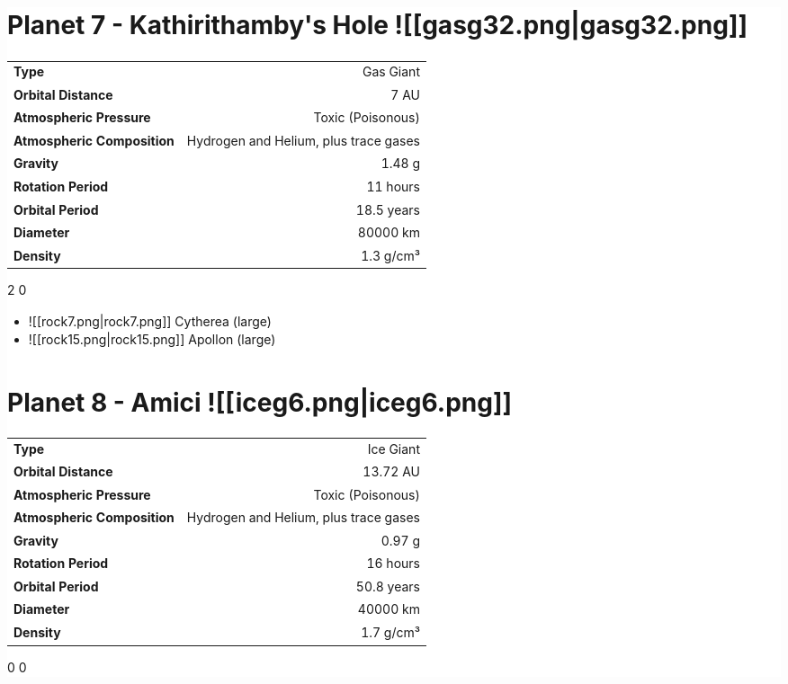 
# Planet 7 - Kathirithamby's Hole ![[gasg32.png\|gasg32.png]]
|                             |                           |
| --------------------------- | -------------------------:|
| **Type**                    |             Gas Giant |
| **Orbital Distance**        |   7 AU |
| **Atmospheric Pressure**    |       Toxic (Poisonous) |
| **Atmospheric Composition** |      Hydrogen and Helium, plus trace gases |
| **Gravity**                 |        1.48 g |
| **Rotation Period**         |  11 hours |
| **Orbital Period** | 18.5 years |
| **Diameter**                |      80000 km | 
| **Density**                 |    1.3 g/cm³ |



2
0

- ![[rock7.png\|rock7.png]] Cytherea (large)
- ![[rock15.png\|rock15.png]] Apollon (large)


# Planet 8 - Amici ![[iceg6.png\|iceg6.png]]
|                             |                           |
| --------------------------- | -------------------------:|
| **Type**                    |             Ice Giant |
| **Orbital Distance**        |   13.72 AU |
| **Atmospheric Pressure**    |       Toxic (Poisonous) |
| **Atmospheric Composition** |      Hydrogen and Helium, plus trace gases |
| **Gravity**                 |        0.97 g |
| **Rotation Period**         |  16 hours |
| **Orbital Period** | 50.8 years |
| **Diameter**                |      40000 km | 
| **Density**                 |    1.7 g/cm³ |



0
0
